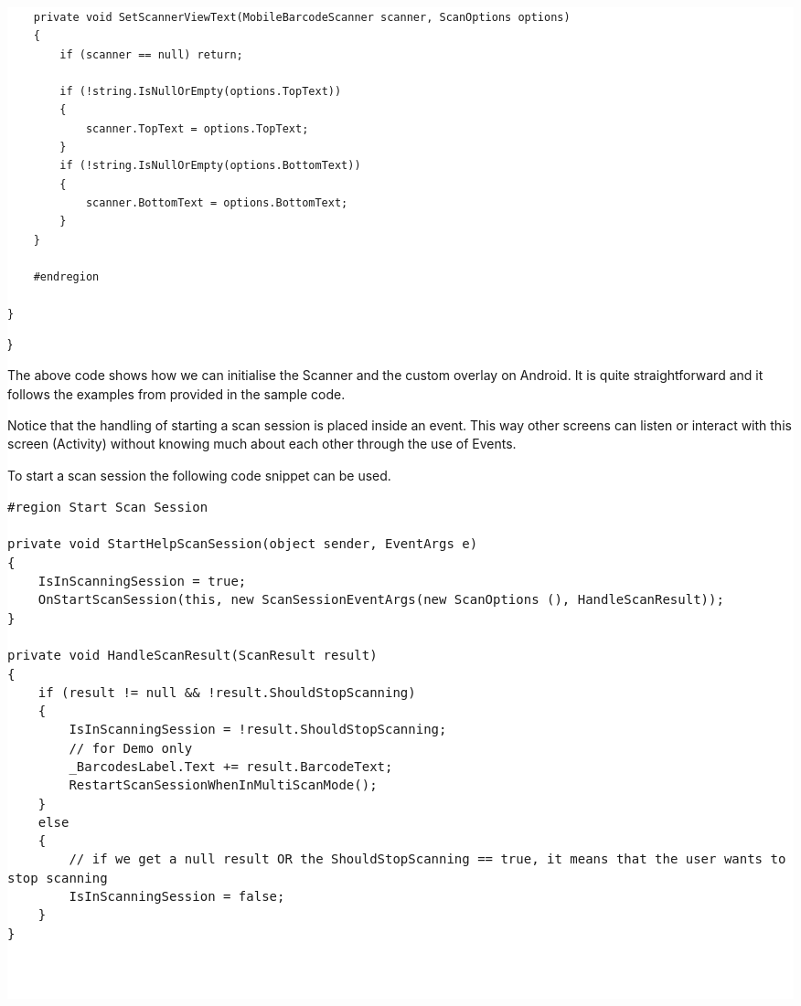         private void SetScannerViewText(MobileBarcodeScanner scanner, ScanOptions options)
        {
            if (scanner == null) return;

            if (!string.IsNullOrEmpty(options.TopText))
            {
                scanner.TopText = options.TopText;
            }
            if (!string.IsNullOrEmpty(options.BottomText))
            {
                scanner.BottomText = options.BottomText;
            }
        }

		#endregion

	}
}
</pre>

</button>
  
The above code shows how we can initialise the Scanner and the custom overlay on Android. It is quite straightforward and it follows the examples from provided in the sample code.
  
Notice that the handling of starting a scan session is placed inside an event. This way other screens can listen or interact with this screen (Activity) without knowing much about each other through the use of Events.

To start a scan session the following code snippet can be used.

<pre class="brush: csharp; title: ; notranslate" title="">#region Start Scan Session

private void StartHelpScanSession(object sender, EventArgs e)
{
	IsInScanningSession = true;
	OnStartScanSession(this, new ScanSessionEventArgs(new ScanOptions (), HandleScanResult));
}

private void HandleScanResult(ScanResult result)
{
	if (result != null && !result.ShouldStopScanning)
	{
		IsInScanningSession = !result.ShouldStopScanning;
		// for Demo only
		_BarcodesLabel.Text += result.BarcodeText;
		RestartScanSessionWhenInMultiScanMode();
	}
	else
	{
		// if we get a null result OR the ShouldStopScanning == true, it means that the user wants to stop scanning
		IsInScanningSession = false;
	}
}
